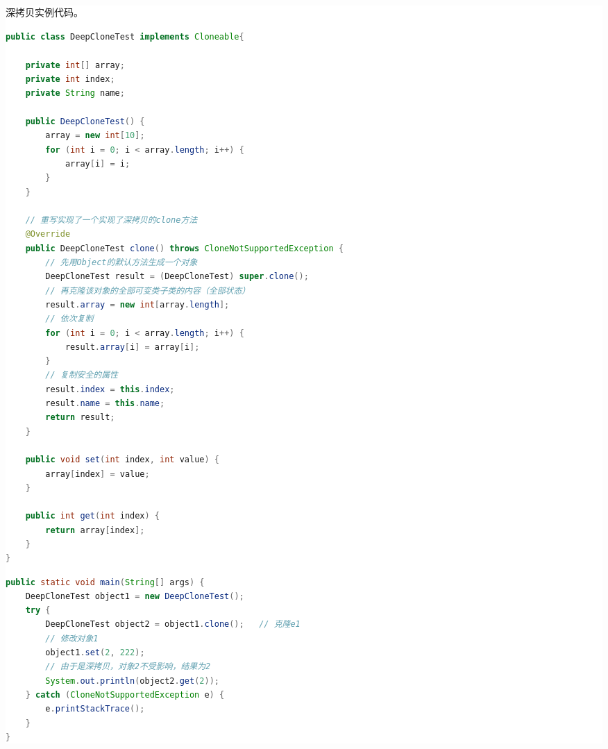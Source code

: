 深拷贝实例代码。

```java
public class DeepCloneTest implements Cloneable{

    private int[] array;
    private int index;
    private String name;

    public DeepCloneTest() {
        array = new int[10];
        for (int i = 0; i < array.length; i++) {
            array[i] = i;
        }
    }

    // 重写实现了一个实现了深拷贝的clone方法
    @Override
    public DeepCloneTest clone() throws CloneNotSupportedException {
        // 先用Object的默认方法生成一个对象
        DeepCloneTest result = (DeepCloneTest) super.clone();
        // 再克隆该对象的全部可变类子类的内容（全部状态）
        result.array = new int[array.length];
        // 依次复制
        for (int i = 0; i < array.length; i++) {
            result.array[i] = array[i];
        }
        // 复制安全的属性
        result.index = this.index;
        result.name = this.name;
        return result;
    }

    public void set(int index, int value) {
        array[index] = value;
    }

    public int get(int index) {
        return array[index];
    }
}
```

```java
public static void main(String[] args) {
    DeepCloneTest object1 = new DeepCloneTest();
    try {
        DeepCloneTest object2 = object1.clone();   // 克隆e1
        // 修改对象1
        object1.set(2, 222);
        // 由于是深拷贝，对象2不受影响，结果为2
        System.out.println(object2.get(2));  
    } catch (CloneNotSupportedException e) {
        e.printStackTrace();
    }
}
```
